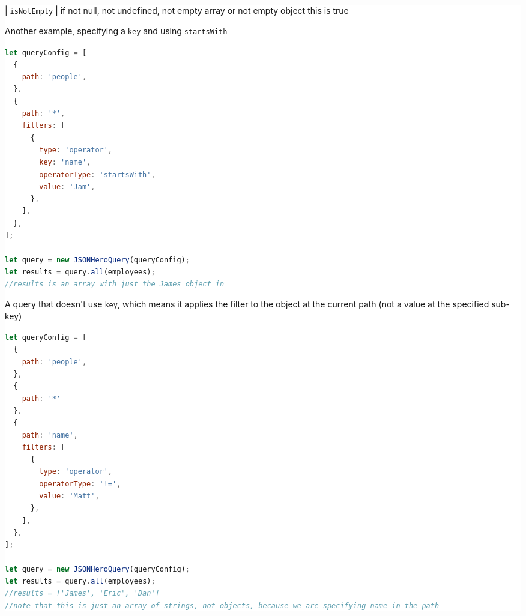 | `isNotEmpty`          | if not null, not undefined, not empty array or not empty object this is true

Another example, specifying a `key` and using `startsWith` 
```js
let queryConfig = [
  {
    path: 'people',
  },
  {
    path: '*',
    filters: [
      {
        type: 'operator',
        key: 'name',
        operatorType: 'startsWith',
        value: 'Jam',
      },
    ],
  },
];

let query = new JSONHeroQuery(queryConfig);
let results = query.all(employees); 
//results is an array with just the James object in
```

A query that doesn't use `key`, which means it applies the filter to the object at the current path (not a value at the specified sub-key)
```js
let queryConfig = [
  {
    path: 'people',
  },
  {
    path: '*'
  },
  {
    path: 'name',
    filters: [
      {
        type: 'operator',
        operatorType: '!=',
        value: 'Matt',
      },
    ],
  },
];

let query = new JSONHeroQuery(queryConfig);
let results = query.all(employees); 
//results = ['James', 'Eric', 'Dan']
//note that this is just an array of strings, not objects, because we are specifying name in the path
```
